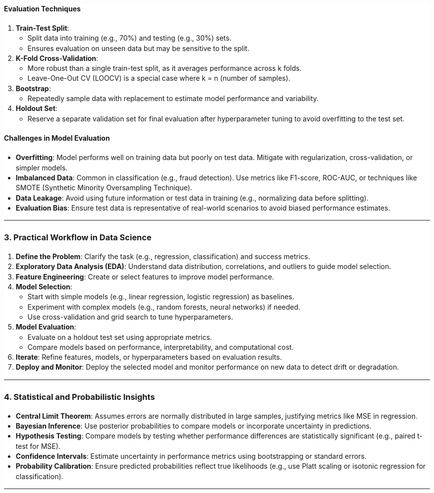 #### **Evaluation Techniques**
1. **Train-Test Split**:
   - Split data into training (e.g., 70%) and testing (e.g., 30%) sets.
   - Ensures evaluation on unseen data but may be sensitive to the split.
2. **K-Fold Cross-Validation**:
   - More robust than a single train-test split, as it averages performance across k folds.
   - Leave-One-Out CV (LOOCV) is a special case where k = n (number of samples).
3. **Bootstrap**:
   - Repeatedly sample data with replacement to estimate model performance and variability.
4. **Holdout Set**:
   - Reserve a separate validation set for final evaluation after hyperparameter tuning to avoid overfitting to the test set.

#### **Challenges in Model Evaluation**
- **Overfitting**: Model performs well on training data but poorly on test data. Mitigate with regularization, cross-validation, or simpler models.
- **Imbalanced Data**: Common in classification (e.g., fraud detection). Use metrics like F1-score, ROC-AUC, or techniques like SMOTE (Synthetic Minority Oversampling Technique).
- **Data Leakage**: Avoid using future information or test data in training (e.g., normalizing data before splitting).
- **Evaluation Bias**: Ensure test data is representative of real-world scenarios to avoid biased performance estimates.

---

### **3. Practical Workflow in Data Science**
1. **Define the Problem**: Clarify the task (e.g., regression, classification) and success metrics.
2. **Exploratory Data Analysis (EDA)**: Understand data distribution, correlations, and outliers to guide model selection.
3. **Feature Engineering**: Create or select features to improve model performance.
4. **Model Selection**:
   - Start with simple models (e.g., linear regression, logistic regression) as baselines.
   - Experiment with complex models (e.g., random forests, neural networks) if needed.
   - Use cross-validation and grid search to tune hyperparameters.
5. **Model Evaluation**:
   - Evaluate on a holdout test set using appropriate metrics.
   - Compare models based on performance, interpretability, and computational cost.
6. **Iterate**: Refine features, models, or hyperparameters based on evaluation results.
7. **Deploy and Monitor**: Deploy the selected model and monitor performance on new data to detect drift or degradation.

---

### **4. Statistical and Probabilistic Insights**
- **Central Limit Theorem**: Assumes errors are normally distributed in large samples, justifying metrics like MSE in regression.
- **Bayesian Inference**: Use posterior probabilities to compare models or incorporate uncertainty in predictions.
- **Hypothesis Testing**: Compare models by testing whether performance differences are statistically significant (e.g., paired t-test for MSE).
- **Confidence Intervals**: Estimate uncertainty in performance metrics using bootstrapping or standard errors.
- **Probability Calibration**: Ensure predicted probabilities reflect true likelihoods (e.g., use Platt scaling or isotonic regression for classification).

---